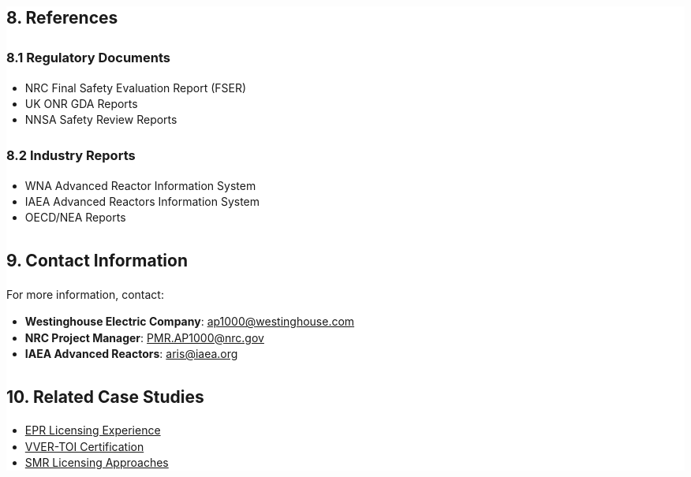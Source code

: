 ## 8. References

### 8.1 Regulatory Documents
- NRC Final Safety Evaluation Report (FSER)
- UK ONR GDA Reports
- NNSA Safety Review Reports

### 8.2 Industry Reports
- WNA Advanced Reactor Information System
- IAEA Advanced Reactors Information System
- OECD/NEA Reports

## 9. Contact Information

For more information, contact:
- **Westinghouse Electric Company**: ap1000@westinghouse.com
- **NRC Project Manager**: PMR.AP1000@nrc.gov
- **IAEA Advanced Reactors**: aris@iaea.org

## 10. Related Case Studies
- [EPR Licensing Experience](./epr-licensing.md)
- [VVER-TOI Certification](./vver-toi-certification.md)
- [SMR Licensing Approaches](./smr-licensing.md)
